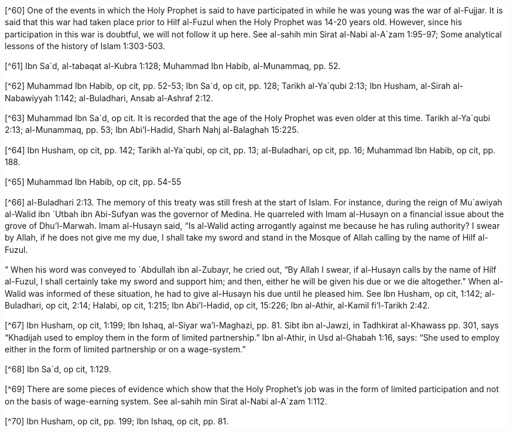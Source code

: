 [^60] One of the events in which the Holy Prophet is said to have
participated in while he was young was the war of al-Fujjar. It is said
that this war had taken place prior to Hilf al-Fuzul when the Holy
Prophet was 14-20 years old. However, since his participation in this
war is doubtful, we will not follow it up here. See al-sahih min Sirat
al-Nabi al-A\`zam 1:95-97; Some analytical lessons of the history of
Islam 1:303-503.

[^61] Ibn Sa\`d, al-tabaqat al-Kubra 1:128; Muhammad Ibn Habib,
al-Munammaq, pp. 52.

[^62] Muhammad Ibn Habib, op cit, pp. 52-53; Ibn Sa\`d, op cit, pp. 128;
Tarikh al-Ya\`qubi 2:13; Ibn Husham, al-Sirah al-Nabawiyyah 1:142;
al-Buladhari, Ansab al-Ashraf 2:12.

[^63] Muhammad Ibn Sa\`d, op cit. It is recorded that the age of the
Holy Prophet was even older at this time. Tarikh al-Ya\`qubi 2:13;
al-Munammaq, pp. 53; Ibn Abi’l-Hadid, Sharh Nahj al-Balaghah 15:225.

[^64] Ibn Husham, op cit, pp. 142; Tarikh al-Ya\`qubi, op cit, pp. 13;
al-Buladhari, op cit, pp. 16; Muhammad Ibn Habib, op cit, pp. 188.

[^65] Muhammad Ibn Habib, op cit, pp. 54-55

[^66] al-Buladhari 2:13. The memory of this treaty was still fresh at
the start of Islam. For instance, during the reign of Mu\`awiyah
al-Walid ibn \`Utbah ibn Abi-Sufyan was the governor of Medina. He
quarreled with Imam al-Husayn on a financial issue about the grove of
Dhu’l-Marwah. Imam al-Husayn said, “Is al-Walid acting arrogantly
against me because he has ruling authority? I swear by Allah, if he does
not give me my due, I shall take my sword and stand in the Mosque of
Allah calling by the name of Hilf al-Fuzul.

” When his word was conveyed to \`Abdullah ibn al-Zubayr, he cried out,
“By Allah I swear, if al-Husayn calls by the name of Hilf al-Fuzul, I
shall certainly take my sword and support him; and then, either he will
be given his due or we die altogether.” When al-Walid was informed of
these situation, he had to give al-Husayn his due until he pleased him.
See Ibn Husham, op cit, 1:142; al-Buladhari, op cit, 2:14; Halabi, op
cit, 1:215; Ibn Abi’l-Hadid, op cit, 15:226; Ibn al-Athir, al-Kamil
fi’l-Tarikh 2:42.

[^67] Ibn Husham, op cit, 1:199; Ibn Ishaq, al-Siyar wa’l-Maghazi, pp.
81. Sibt ibn al-Jawzi, in Tadhkirat al-Khawass pp. 301, says “Khadijah
used to employ them in the form of limited partnership.” Ibn al-Athir,
in Usd al-Ghabah 1:16, says: “She used to employ either in the form of
limited partnership or on a wage-system.”

[^68] Ibn Sa\`d, op cit, 1:129.

[^69] There are some pieces of evidence which show that the Holy
Prophet’s job was in the form of limited participation and not on the
basis of wage-earning system. See al-sahih min Sirat al-Nabi al-A\`zam
1:112.

[^70] Ibn Husham, op cit, pp. 199; Ibn Ishaq, op cit, pp. 81.
